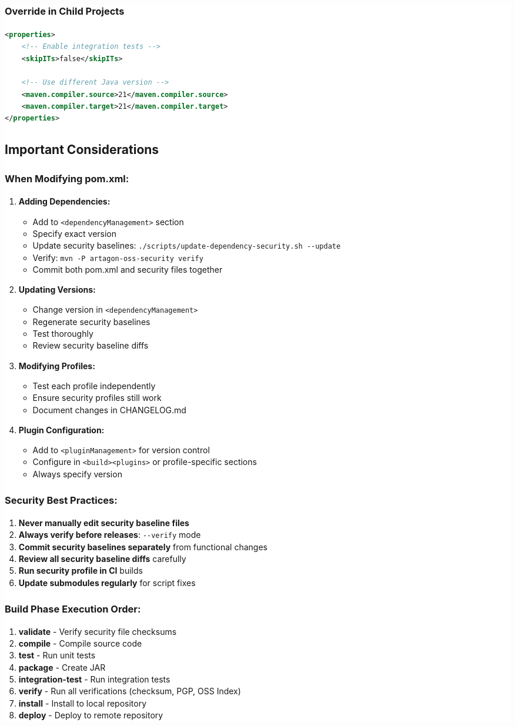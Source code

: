 ### Override in Child Projects
```xml
<properties>
    <!-- Enable integration tests -->
    <skipITs>false</skipITs>

    <!-- Use different Java version -->
    <maven.compiler.source>21</maven.compiler.source>
    <maven.compiler.target>21</maven.compiler.target>
</properties>
```

## Important Considerations

### When Modifying pom.xml:

1. **Adding Dependencies:**
   - Add to `<dependencyManagement>` section
   - Specify exact version
   - Update security baselines: `./scripts/update-dependency-security.sh --update`
   - Verify: `mvn -P artagon-oss-security verify`
   - Commit both pom.xml and security files together

2. **Updating Versions:**
   - Change version in `<dependencyManagement>`
   - Regenerate security baselines
   - Test thoroughly
   - Review security baseline diffs

3. **Modifying Profiles:**
   - Test each profile independently
   - Ensure security profiles still work
   - Document changes in CHANGELOG.md

4. **Plugin Configuration:**
   - Add to `<pluginManagement>` for version control
   - Configure in `<build><plugins>` or profile-specific sections
   - Always specify version

### Security Best Practices:

1. **Never manually edit security baseline files**
2. **Always verify before releases**: `--verify` mode
3. **Commit security baselines separately** from functional changes
4. **Review all security baseline diffs** carefully
5. **Run security profile in CI** builds
6. **Update submodules regularly** for script fixes

### Build Phase Execution Order:

1. **validate** - Verify security file checksums
2. **compile** - Compile source code
3. **test** - Run unit tests
4. **package** - Create JAR
5. **integration-test** - Run integration tests
6. **verify** - Run all verifications (checksum, PGP, OSS Index)
7. **install** - Install to local repository
8. **deploy** - Deploy to remote repository
